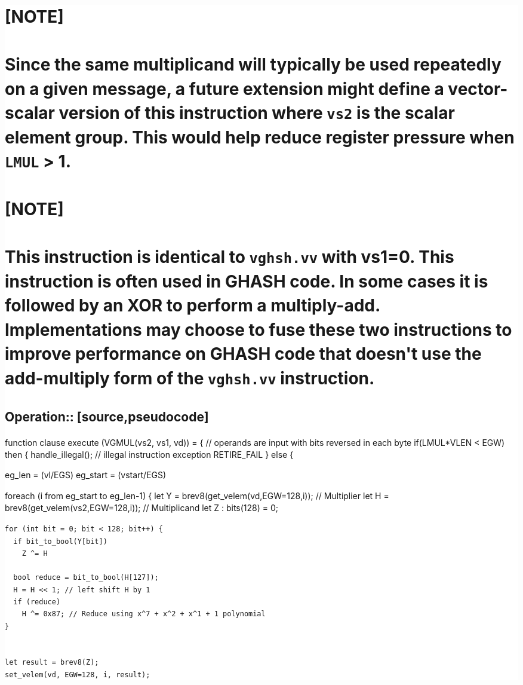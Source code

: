 # [NOTE]

Since the same multiplicand will typically be used repeatedly on a given message,
a future extension might define a vector-scalar version of this instruction where
`vs2` is the scalar element group. This would help reduce register pressure when `LMUL` > 1.
============================================================================================================================

# [NOTE]

This instruction is identical to `vghsh.vv` with vs1=0.
This instruction is often used in GHASH code. In some cases it is followed
by an XOR to perform a multiply-add. Implementations may choose to fuse these
two instructions to improve performance on GHASH code that
doesn't use the add-multiply form of the `vghsh.vv` instruction.
================================================================================

Operation::
[source,pseudocode]
-----------------------------------------------------------------------

function clause execute (VGMUL(vs2, vs1, vd)) = {
// operands are input with bits reversed in each byte
if(LMUL\*VLEN < EGW)  then {
handle_illegal();  // illegal instruction exception
RETIRE_FAIL
} else {

eg_len = (vl/EGS)
eg_start = (vstart/EGS)

foreach (i from eg_start to eg_len-1) {
let Y = brev8(get_velem(vd,EGW=128,i));  // Multiplier
let H = brev8(get_velem(vs2,EGW=128,i)); // Multiplicand
let Z : bits(128) = 0;

```
for (int bit = 0; bit < 128; bit++) {
  if bit_to_bool(Y[bit])
    Z ^= H

  bool reduce = bit_to_bool(H[127]);
  H = H << 1; // left shift H by 1
  if (reduce)
    H ^= 0x87; // Reduce using x^7 + x^2 + x^1 + 1 polynomial
}


let result = brev8(Z); 
set_velem(vd, EGW=128, i, result);
```
